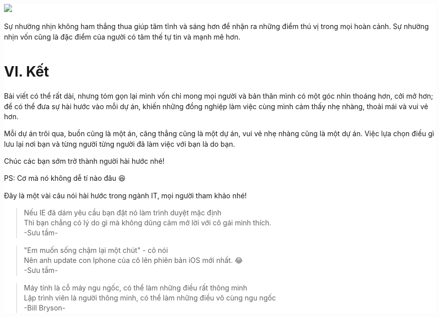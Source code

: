 ![](https://images.viblo.asia/62d869c5-6565-4839-b4f0-b01fe1d15a92.jpg)

Sự nhường nhịn không ham thắng thua giúp tâm tĩnh và sáng hơn để nhận ra những điểm thú vị trong mọi hoàn cảnh. Sự nhường nhịn vốn cũng là đặc điểm của người có tâm thế tự tin và mạnh mẽ hơn.

# VI. Kết
Bài viết có thể rất dài, nhưng tóm gọn lại mình vốn chỉ mong mọi người và bản thân mình có một góc nhìn thoáng hơn, cởi mở hơn; để có thể đưa sự hài hước vào mỗi dự án, khiến những đồng nghiệp làm việc cùng mình cảm thấy nhẹ nhàng, thoải mái và vui vẻ hơn.

Mỗi dự án trôi qua, buồn cũng là một án, căng thẳng cũng là một dự án, vui vẻ nhẹ nhàng cũng là một dự án. Việc lựa chọn điều gì lưu lại nơi bạn và từng người từng người đã làm việc với bạn là do bạn.

Chúc các bạn sớm trở thành người hài hước nhé!

PS: Cơ mà nó không dễ tí nào đâu :satisfied:

Đây là một vài câu nói hài hước trong ngành IT, mọi người tham khảo nhé!  

> Nếu IE đã dám yêu cầu bạn đặt nó làm trình duyệt mặc định  
> Thì bạn chẳng có lý do gì mà không dũng cảm mở lời với cô gái mình thích.  
> -Sưu tầm-

> "Em muốn sống chậm lại một chút" - cô nói  
> Nên anh update con Iphone của cô lên phiên bản iOS mới nhất. :joy:  
> -Sưu tầm-

> Máy tính là cỗ máy ngu ngốc, có thể làm những điều rất thông minh  
> Lập trình viên là người thông minh, có thể làm những điều vô cùng ngu ngốc  
> -Bill Bryson-